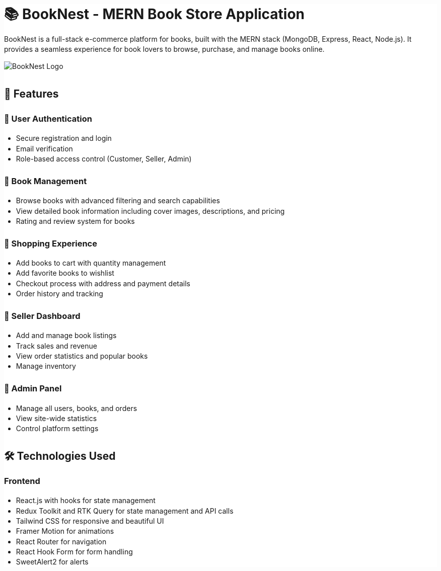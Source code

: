 # 📚 BookNest - MERN Book Store Application

BookNest is a full-stack e-commerce platform for books, built with the MERN stack (MongoDB, Express, React, Node.js). It provides a seamless experience for book lovers to browse, purchase, and manage books online.

![BookNest Logo](https://via.placeholder.com/800x400?text=BookNest+Book+Store)

## 🌟 Features

### 👥 User Authentication
- Secure registration and login
- Email verification
- Role-based access control (Customer, Seller, Admin)

### 📖 Book Management
- Browse books with advanced filtering and search capabilities
- View detailed book information including cover images, descriptions, and pricing
- Rating and review system for books

### 🛒 Shopping Experience
- Add books to cart with quantity management
- Add favorite books to wishlist
- Checkout process with address and payment details
- Order history and tracking

### 🏪 Seller Dashboard
- Add and manage book listings
- Track sales and revenue
- View order statistics and popular books
- Manage inventory

### 👑 Admin Panel
- Manage all users, books, and orders
- View site-wide statistics
- Control platform settings

## 🛠️ Technologies Used

### Frontend
- React.js with hooks for state management
- Redux Toolkit and RTK Query for state management and API calls
- Tailwind CSS for responsive and beautiful UI
- Framer Motion for animations
- React Router for navigation
- React Hook Form for form handling
- SweetAlert2 for alerts
